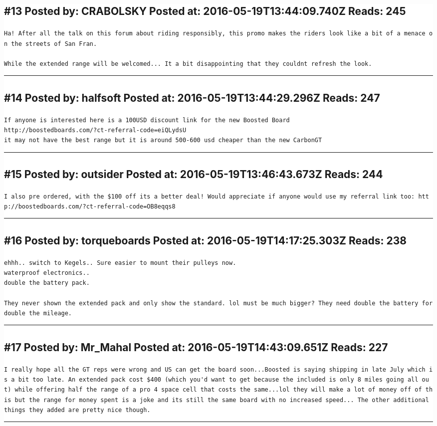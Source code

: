 ## \#13 Posted by: CRABOLSKY Posted at: 2016-05-19T13:44:09.740Z Reads: 245

```
Ha! After all the talk on this forum about riding responsibly, this promo makes the riders look like a bit of a menace on the streets of San Fran. 

While the extended range will be welcomed... It a bit disappointing that they couldnt refresh the look.
```

---
## \#14 Posted by: halfsoft Posted at: 2016-05-19T13:44:29.296Z Reads: 247

```
If anyone is interested here is a 100USD discount link for the new Boosted Board
http://boostedboards.com/?ct-referral-code=eiQLydsU
it may not have the best range but it is around 500-600 usd cheaper than the new CarbonGT
```

---
## \#15 Posted by: outsider Posted at: 2016-05-19T13:46:43.673Z Reads: 244

```
I also pre ordered, with the $100 off its a better deal! Would appreciate if anyone would use my referral link too: http://boostedboards.com/?ct-referral-code=OB8eqqs8
```

---
## \#16 Posted by: torqueboards Posted at: 2016-05-19T14:17:25.303Z Reads: 238

```
ehhh.. switch to Kegels.. Sure easier to mount their pulleys now.
waterproof electronics..
double the battery pack.

They never shown the extended pack and only show the standard. lol must be much bigger? They need double the battery for double the mileage.
```

---
## \#17 Posted by: Mr_Mahal Posted at: 2016-05-19T14:43:09.651Z Reads: 227

```
I really hope all the GT reps were wrong and US can get the board soon...Boosted is saying shipping in late July which is a bit too late. An extended pack cost $400 (which you'd want to get because the included is only 8 miles going all out) while offering half the range of a pro 4 space cell that costs the same...lol they will make a lot of money off of this but the range for money spent is a joke and its still the same board with no increased speed... The other additional things they added are pretty nice though.
```

---